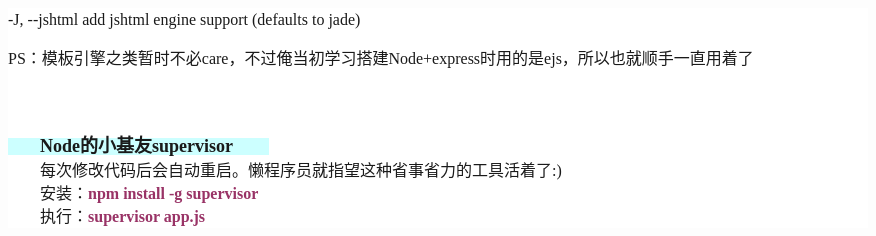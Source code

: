 <div><span style="font-family: 幼圆; font-size: 16px;">-J, --jshtml add jshtml engine support (defaults to jade)</span></div>
























<span style="font-family: 幼圆; font-size: 16px;">

PS：模板引擎之类暂时不必care，不过俺当初学习搭建Node+express时用的是ejs，所以也就顺手一直用着了</span></li>


























</ol></div>
<div>&nbsp;</div>
<div><span style="font-family: 幼圆; font-size: 16px;">&nbsp;</span></div>
<div>
<div><span style="font-family: 幼圆; font-size: 16px; background-color: #ccffff;">&#12288;&#12288;<span style="font-size: 18px;"><strong>Node的小基友supervisor&#12288;&#12288;</strong></span></span></div>
<div><span style="font-family: 幼圆; font-size: 16px;">&#12288;&#12288;每次修改代码后会自动重启。懒程序员就指望这种省事省力的工具活着了:)</span></div>
<div><span style="font-family: 幼圆; font-size: 16px;">&#12288;&#12288;安装：<span style="color: #993366;"><strong>npm install -g supervisor</strong></span></span></div>
<div><span style="font-family: 幼圆; font-size: 16px;">&#12288;&#12288;执行：<span style="color: #993366;"><strong>supervisor app.js</strong></span></span></div>











